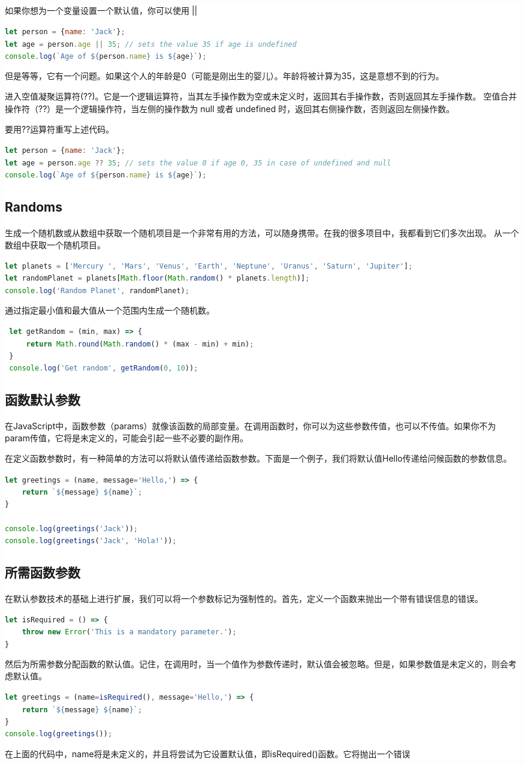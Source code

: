 如果你想为一个变量设置一个默认值，你可以使用 ||
``` js
let person = {name: 'Jack'};
let age = person.age || 35; // sets the value 35 if age is undefined
console.log(`Age of ${person.name} is ${age}`);
```
但是等等，它有一个问题。如果这个人的年龄是0（可能是刚出生的婴儿）。年龄将被计算为35，这是意想不到的行为。


进入空值凝聚运算符(??)。它是一个逻辑运算符，当其左手操作数为空或未定义时，返回其右手操作数，否则返回其左手操作数。
空值合并操作符（??）是一个逻辑操作符，当左侧的操作数为 null 或者 undefined 时，返回其右侧操作数，否则返回左侧操作数。

要用??运算符重写上述代码。
```js
let person = {name: 'Jack'};
let age = person.age ?? 35; // sets the value 0 if age 0, 35 in case of undefined and null
console.log(`Age of ${person.name} is ${age}`);
```

## Randoms
生成一个随机数或从数组中获取一个随机项目是一个非常有用的方法，可以随身携带。在我的很多项目中，我都看到它们多次出现。 从一个数组中获取一个随机项目。
``` js
let planets = ['Mercury ', 'Mars', 'Venus', 'Earth', 'Neptune', 'Uranus', 'Saturn', 'Jupiter'];
let randomPlanet = planets[Math.floor(Math.random() * planets.length)];
console.log('Random Planet', randomPlanet);
```
通过指定最小值和最大值从一个范围内生成一个随机数。
``` js
 let getRandom = (min, max) => {
     return Math.round(Math.random() * (max - min) + min);
 }
 console.log('Get random', getRandom(0, 10));
```

## 函数默认参数
在JavaScript中，函数参数（params）就像该函数的局部变量。在调用函数时，你可以为这些参数传值，也可以不传值。如果你不为param传值，它将是未定义的，可能会引起一些不必要的副作用。

在定义函数参数时，有一种简单的方法可以将默认值传递给函数参数。下面是一个例子，我们将默认值Hello传递给问候函数的参数信息。
``` js
let greetings = (name, message='Hello,') => {
    return `${message} ${name}`;
}

console.log(greetings('Jack'));
console.log(greetings('Jack', 'Hola!'));
```
## 所需函数参数
在默认参数技术的基础上进行扩展，我们可以将一个参数标记为强制性的。首先，定义一个函数来抛出一个带有错误信息的错误。
``` js
let isRequired = () => {
    throw new Error('This is a mandatory parameter.');
}
```
然后为所需参数分配函数的默认值。记住，在调用时，当一个值作为参数传递时，默认值会被忽略。但是，如果参数值是未定义的，则会考虑默认值。
```js
let greetings = (name=isRequired(), message='Hello,') => {
    return `${message} ${name}`;
}
console.log(greetings());
```
在上面的代码中，name将是未定义的，并且将尝试为它设置默认值，即isRequired()函数。它将抛出一个错误


  [key]: 'howdy'